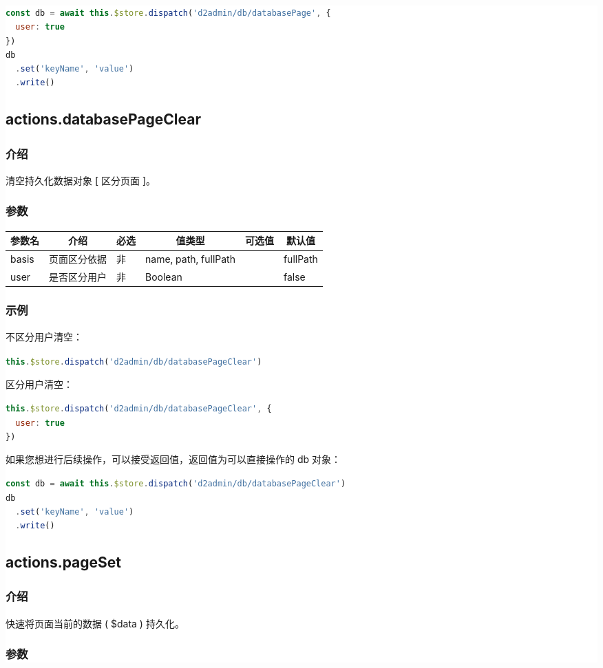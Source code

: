 ``` js
const db = await this.$store.dispatch('d2admin/db/databasePage', {
  user: true
})
db
  .set('keyName', 'value')
  .write()
```

## actions.databasePageClear

### 介绍

清空持久化数据对象 [ 区分页面 ]。

### 参数

| 参数名 | 介绍 | 必选 | 值类型 | 可选值 | 默认值 |
| --- | --- | --- | --- | --- | --- |
| basis | 页面区分依据 | 非 | name, path, fullPath |  | fullPath |
| user | 是否区分用户 | 非 | Boolean |  | false |

### 示例

不区分用户清空：

``` js
this.$store.dispatch('d2admin/db/databasePageClear')
```

区分用户清空：

``` js
this.$store.dispatch('d2admin/db/databasePageClear', {
  user: true
})
```

如果您想进行后续操作，可以接受返回值，返回值为可以直接操作的 db 对象：

``` js
const db = await this.$store.dispatch('d2admin/db/databasePageClear')
db
  .set('keyName', 'value')
  .write()
```

## actions.pageSet

### 介绍

快速将页面当前的数据 ( $data ) 持久化。

### 参数
